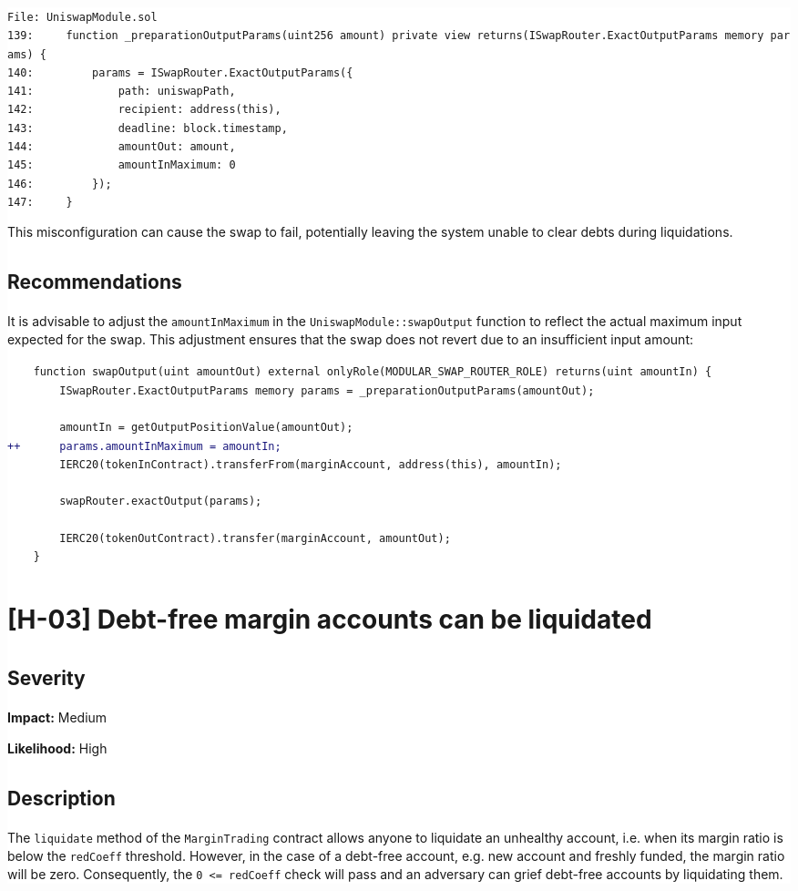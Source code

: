 ```solidity
File: UniswapModule.sol
139:     function _preparationOutputParams(uint256 amount) private view returns(ISwapRouter.ExactOutputParams memory params) {
140:         params = ISwapRouter.ExactOutputParams({
141:             path: uniswapPath,
142:             recipient: address(this),
143:             deadline: block.timestamp,
144:             amountOut: amount,
145:             amountInMaximum: 0
146:         });
147:     }
```

This misconfiguration can cause the swap to fail, potentially leaving the system unable to clear debts during liquidations.

## Recommendations

It is advisable to adjust the `amountInMaximum` in the `UniswapModule::swapOutput` function to reflect the actual maximum input expected for the swap. This adjustment ensures that the swap does not revert due to an insufficient input amount:

```diff
    function swapOutput(uint amountOut) external onlyRole(MODULAR_SWAP_ROUTER_ROLE) returns(uint amountIn) {
        ISwapRouter.ExactOutputParams memory params = _preparationOutputParams(amountOut);

        amountIn = getOutputPositionValue(amountOut);
++      params.amountInMaximum = amountIn;
        IERC20(tokenInContract).transferFrom(marginAccount, address(this), amountIn);

        swapRouter.exactOutput(params);

        IERC20(tokenOutContract).transfer(marginAccount, amountOut);
    }
```

# [H-03] Debt-free margin accounts can be liquidated

## Severity

**Impact:** Medium

**Likelihood:** High

## Description

The `liquidate` method of the `MarginTrading` contract allows anyone to liquidate an unhealthy account, i.e. when its margin ratio is below the `redCoeff` threshold. However, in the case of a debt-free account, e.g. new account and freshly funded, the margin ratio will be zero. Consequently, the `0 <= redCoeff` check will pass and an adversary can grief debt-free accounts by liquidating them.
